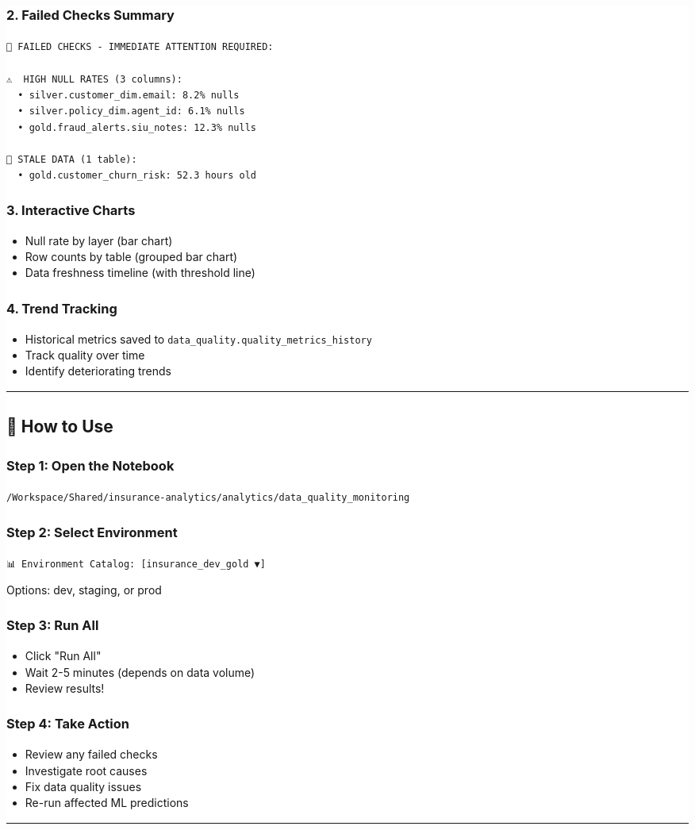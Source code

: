### **2. Failed Checks Summary**
```
🚨 FAILED CHECKS - IMMEDIATE ATTENTION REQUIRED:

⚠️  HIGH NULL RATES (3 columns):
  • silver.customer_dim.email: 8.2% nulls
  • silver.policy_dim.agent_id: 6.1% nulls
  • gold.fraud_alerts.siu_notes: 12.3% nulls

🚨 STALE DATA (1 table):
  • gold.customer_churn_risk: 52.3 hours old
```

### **3. Interactive Charts**
- Null rate by layer (bar chart)
- Row counts by table (grouped bar chart)
- Data freshness timeline (with threshold line)

### **4. Trend Tracking**
- Historical metrics saved to `data_quality.quality_metrics_history`
- Track quality over time
- Identify deteriorating trends

---

## 🚀 **How to Use**

### **Step 1: Open the Notebook**
```
/Workspace/Shared/insurance-analytics/analytics/data_quality_monitoring
```

### **Step 2: Select Environment**
```
📊 Environment Catalog: [insurance_dev_gold ▼]
```
Options: dev, staging, or prod

### **Step 3: Run All**
- Click "Run All"
- Wait 2-5 minutes (depends on data volume)
- Review results!

### **Step 4: Take Action**
- Review any failed checks
- Investigate root causes
- Fix data quality issues
- Re-run affected ML predictions

---
